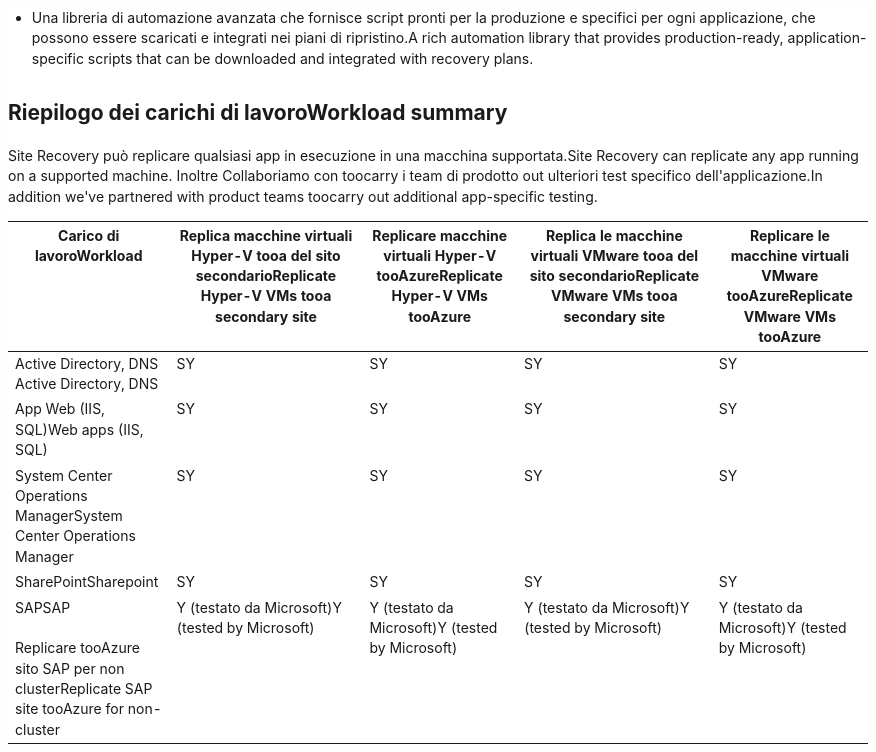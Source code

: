 * <span data-ttu-id="d033e-122">Una libreria di automazione avanzata che fornisce script pronti per la produzione e specifici per ogni applicazione, che possono essere scaricati e integrati nei piani di ripristino.</span><span class="sxs-lookup"><span data-stu-id="d033e-122">A rich automation library that provides production-ready, application-specific scripts that can be downloaded and integrated with recovery plans.</span></span>

## <a name="workload-summary"></a><span data-ttu-id="d033e-123">Riepilogo dei carichi di lavoro</span><span class="sxs-lookup"><span data-stu-id="d033e-123">Workload summary</span></span>
<span data-ttu-id="d033e-124">Site Recovery può replicare qualsiasi app in esecuzione in una macchina supportata.</span><span class="sxs-lookup"><span data-stu-id="d033e-124">Site Recovery can replicate any app running on a supported machine.</span></span> <span data-ttu-id="d033e-125">Inoltre Collaboriamo con toocarry i team di prodotto out ulteriori test specifico dell'applicazione.</span><span class="sxs-lookup"><span data-stu-id="d033e-125">In addition we've partnered with product teams toocarry out additional app-specific testing.</span></span>

| <span data-ttu-id="d033e-126">**Carico di lavoro**</span><span class="sxs-lookup"><span data-stu-id="d033e-126">**Workload**</span></span> | <span data-ttu-id="d033e-127">**Replica macchine virtuali Hyper-V tooa del sito secondario**</span><span class="sxs-lookup"><span data-stu-id="d033e-127">**Replicate Hyper-V VMs tooa secondary site**</span></span> | <span data-ttu-id="d033e-128">**Replicare macchine virtuali Hyper-V tooAzure**</span><span class="sxs-lookup"><span data-stu-id="d033e-128">**Replicate Hyper-V VMs tooAzure**</span></span> | <span data-ttu-id="d033e-129">**Replica le macchine virtuali VMware tooa del sito secondario**</span><span class="sxs-lookup"><span data-stu-id="d033e-129">**Replicate VMware VMs tooa secondary site**</span></span> | <span data-ttu-id="d033e-130">**Replicare le macchine virtuali VMware tooAzure**</span><span class="sxs-lookup"><span data-stu-id="d033e-130">**Replicate VMware VMs tooAzure**</span></span> |
| --- | --- | --- | --- | --- |
| <span data-ttu-id="d033e-131">Active Directory, DNS </span><span class="sxs-lookup"><span data-stu-id="d033e-131">Active Directory, DNS</span></span> |<span data-ttu-id="d033e-132">S</span><span class="sxs-lookup"><span data-stu-id="d033e-132">Y</span></span> |<span data-ttu-id="d033e-133">S</span><span class="sxs-lookup"><span data-stu-id="d033e-133">Y</span></span> |<span data-ttu-id="d033e-134">S</span><span class="sxs-lookup"><span data-stu-id="d033e-134">Y</span></span> |<span data-ttu-id="d033e-135">S</span><span class="sxs-lookup"><span data-stu-id="d033e-135">Y</span></span> |
| <span data-ttu-id="d033e-136">App Web (IIS, SQL)</span><span class="sxs-lookup"><span data-stu-id="d033e-136">Web apps (IIS, SQL)</span></span> |<span data-ttu-id="d033e-137">S</span><span class="sxs-lookup"><span data-stu-id="d033e-137">Y</span></span> |<span data-ttu-id="d033e-138">S</span><span class="sxs-lookup"><span data-stu-id="d033e-138">Y</span></span> |<span data-ttu-id="d033e-139">S</span><span class="sxs-lookup"><span data-stu-id="d033e-139">Y</span></span> |<span data-ttu-id="d033e-140">S</span><span class="sxs-lookup"><span data-stu-id="d033e-140">Y</span></span> |
| <span data-ttu-id="d033e-141">System Center Operations Manager</span><span class="sxs-lookup"><span data-stu-id="d033e-141">System Center Operations Manager</span></span> |<span data-ttu-id="d033e-142">S</span><span class="sxs-lookup"><span data-stu-id="d033e-142">Y</span></span> |<span data-ttu-id="d033e-143">S</span><span class="sxs-lookup"><span data-stu-id="d033e-143">Y</span></span> |<span data-ttu-id="d033e-144">S</span><span class="sxs-lookup"><span data-stu-id="d033e-144">Y</span></span> |<span data-ttu-id="d033e-145">S</span><span class="sxs-lookup"><span data-stu-id="d033e-145">Y</span></span> |
| <span data-ttu-id="d033e-146">SharePoint</span><span class="sxs-lookup"><span data-stu-id="d033e-146">Sharepoint</span></span> |<span data-ttu-id="d033e-147">S</span><span class="sxs-lookup"><span data-stu-id="d033e-147">Y</span></span> |<span data-ttu-id="d033e-148">S</span><span class="sxs-lookup"><span data-stu-id="d033e-148">Y</span></span> |<span data-ttu-id="d033e-149">S</span><span class="sxs-lookup"><span data-stu-id="d033e-149">Y</span></span> |<span data-ttu-id="d033e-150">S</span><span class="sxs-lookup"><span data-stu-id="d033e-150">Y</span></span> |
| <span data-ttu-id="d033e-151">SAP</span><span class="sxs-lookup"><span data-stu-id="d033e-151">SAP</span></span><br/><br/><span data-ttu-id="d033e-152">Replicare tooAzure sito SAP per non cluster</span><span class="sxs-lookup"><span data-stu-id="d033e-152">Replicate SAP site tooAzure for non-cluster</span></span> |<span data-ttu-id="d033e-153">Y (testato da Microsoft)</span><span class="sxs-lookup"><span data-stu-id="d033e-153">Y (tested by Microsoft)</span></span> |<span data-ttu-id="d033e-154">Y (testato da Microsoft)</span><span class="sxs-lookup"><span data-stu-id="d033e-154">Y (tested by Microsoft)</span></span> |<span data-ttu-id="d033e-155">Y (testato da Microsoft)</span><span class="sxs-lookup"><span data-stu-id="d033e-155">Y (tested by Microsoft)</span></span> |<span data-ttu-id="d033e-156">Y (testato da Microsoft)</span><span class="sxs-lookup"><span data-stu-id="d033e-156">Y (tested by Microsoft)</span></span> |